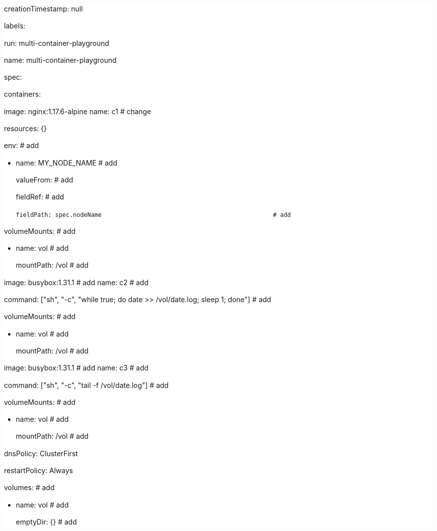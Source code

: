 creationTimestamp: null

labels:

  run: multi-container-playground

name: multi-container-playground

spec:

containers:

image: nginx:1.17.6-alpine
  name: c1                                                                      # change

  resources: {}

  env:                                                                          # add

  - name: MY_NODE_NAME                                                          # add

    valueFrom:                                                                  # add

      fieldRef:                                                                 # add

        fieldPath: spec.nodeName                                                # add

  volumeMounts:                                                                 # add

  - name: vol                                                                   # add

    mountPath: /vol                                                             # add

image: busybox:1.31.1                                                         # add
  name: c2                                                                      # add

  command: ["sh", "-c", "while true; do date >> /vol/date.log; sleep 1; done"]  # add

  volumeMounts:                                                                 # add

  - name: vol                                                                   # add

    mountPath: /vol                                                             # add

image: busybox:1.31.1                                                         # add
  name: c3                                                                      # add

  command: ["sh", "-c", "tail -f /vol/date.log"]                                # add

  volumeMounts:                                                                 # add

  - name: vol                                                                   # add

    mountPath: /vol                                                             # add

dnsPolicy: ClusterFirst

restartPolicy: Always

volumes:                                                                        # add

  - name: vol                                                                   # add

    emptyDir: {}                                                                # add
